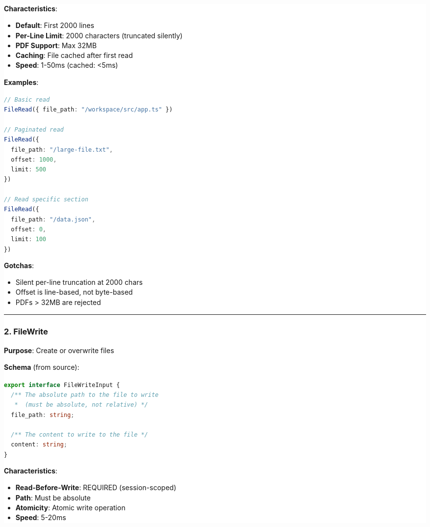 **Characteristics**:
- **Default**: First 2000 lines
- **Per-Line Limit**: 2000 characters (truncated silently)
- **PDF Support**: Max 32MB
- **Caching**: File cached after first read
- **Speed**: 1-50ms (cached: <5ms)

**Examples**:
```typescript
// Basic read
FileRead({ file_path: "/workspace/src/app.ts" })

// Paginated read
FileRead({ 
  file_path: "/large-file.txt",
  offset: 1000,
  limit: 500
})

// Read specific section
FileRead({ 
  file_path: "/data.json",
  offset: 0,
  limit: 100
})
```

**Gotchas**:
- Silent per-line truncation at 2000 chars
- Offset is line-based, not byte-based
- PDFs > 32MB are rejected

---

### 2. FileWrite

**Purpose**: Create or overwrite files

**Schema** (from source):
```typescript
export interface FileWriteInput {
  /** The absolute path to the file to write 
   *  (must be absolute, not relative) */
  file_path: string;
  
  /** The content to write to the file */
  content: string;
}
```

**Characteristics**:
- **Read-Before-Write**: REQUIRED (session-scoped)
- **Path**: Must be absolute
- **Atomicity**: Atomic write operation
- **Speed**: 5-20ms
